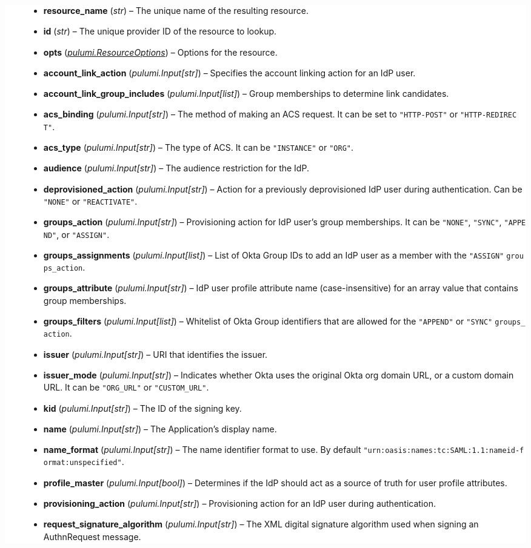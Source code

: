 <dd class="field-odd"><ul class="simple">
<li><p><strong>resource_name</strong> (<em>str</em>) – The unique name of the resulting resource.</p></li>
<li><p><strong>id</strong> (<em>str</em>) – The unique provider ID of the resource to lookup.</p></li>
<li><p><strong>opts</strong> (<a class="reference internal" href="../../pulumi/#pulumi.ResourceOptions" title="pulumi.ResourceOptions"><em>pulumi.ResourceOptions</em></a>) – Options for the resource.</p></li>
<li><p><strong>account_link_action</strong> (<em>pulumi.Input</em><em>[</em><em>str</em><em>]</em>) – Specifies the account linking action for an IdP user.</p></li>
<li><p><strong>account_link_group_includes</strong> (<em>pulumi.Input</em><em>[</em><em>list</em><em>]</em>) – Group memberships to determine link candidates.</p></li>
<li><p><strong>acs_binding</strong> (<em>pulumi.Input</em><em>[</em><em>str</em><em>]</em>) – The method of making an ACS request. It can be set to <code class="docutils literal notranslate"><span class="pre">&quot;HTTP-POST&quot;</span></code> or <code class="docutils literal notranslate"><span class="pre">&quot;HTTP-REDIRECT&quot;</span></code>.</p></li>
<li><p><strong>acs_type</strong> (<em>pulumi.Input</em><em>[</em><em>str</em><em>]</em>) – The type of ACS. It can be <code class="docutils literal notranslate"><span class="pre">&quot;INSTANCE&quot;</span></code> or <code class="docutils literal notranslate"><span class="pre">&quot;ORG&quot;</span></code>.</p></li>
<li><p><strong>audience</strong> (<em>pulumi.Input</em><em>[</em><em>str</em><em>]</em>) – The audience restriction for the IdP.</p></li>
<li><p><strong>deprovisioned_action</strong> (<em>pulumi.Input</em><em>[</em><em>str</em><em>]</em>) – Action for a previously deprovisioned IdP user during authentication. Can be <code class="docutils literal notranslate"><span class="pre">&quot;NONE&quot;</span></code> or <code class="docutils literal notranslate"><span class="pre">&quot;REACTIVATE&quot;</span></code>.</p></li>
<li><p><strong>groups_action</strong> (<em>pulumi.Input</em><em>[</em><em>str</em><em>]</em>) – Provisioning action for IdP user’s group memberships. It can be <code class="docutils literal notranslate"><span class="pre">&quot;NONE&quot;</span></code>, <code class="docutils literal notranslate"><span class="pre">&quot;SYNC&quot;</span></code>, <code class="docutils literal notranslate"><span class="pre">&quot;APPEND&quot;</span></code>, or <code class="docutils literal notranslate"><span class="pre">&quot;ASSIGN&quot;</span></code>.</p></li>
<li><p><strong>groups_assignments</strong> (<em>pulumi.Input</em><em>[</em><em>list</em><em>]</em>) – List of Okta Group IDs to add an IdP user as a member with the <code class="docutils literal notranslate"><span class="pre">&quot;ASSIGN&quot;</span></code> <code class="docutils literal notranslate"><span class="pre">groups_action</span></code>.</p></li>
<li><p><strong>groups_attribute</strong> (<em>pulumi.Input</em><em>[</em><em>str</em><em>]</em>) – IdP user profile attribute name (case-insensitive) for an array value that contains group memberships.</p></li>
<li><p><strong>groups_filters</strong> (<em>pulumi.Input</em><em>[</em><em>list</em><em>]</em>) – Whitelist of Okta Group identifiers that are allowed for the <code class="docutils literal notranslate"><span class="pre">&quot;APPEND&quot;</span></code> or <code class="docutils literal notranslate"><span class="pre">&quot;SYNC&quot;</span></code> <code class="docutils literal notranslate"><span class="pre">groups_action</span></code>.</p></li>
<li><p><strong>issuer</strong> (<em>pulumi.Input</em><em>[</em><em>str</em><em>]</em>) – URI that identifies the issuer.</p></li>
<li><p><strong>issuer_mode</strong> (<em>pulumi.Input</em><em>[</em><em>str</em><em>]</em>) – Indicates whether Okta uses the original Okta org domain URL, or a custom domain URL. It can be <code class="docutils literal notranslate"><span class="pre">&quot;ORG_URL&quot;</span></code> or <code class="docutils literal notranslate"><span class="pre">&quot;CUSTOM_URL&quot;</span></code>.</p></li>
<li><p><strong>kid</strong> (<em>pulumi.Input</em><em>[</em><em>str</em><em>]</em>) – The ID of the signing key.</p></li>
<li><p><strong>name</strong> (<em>pulumi.Input</em><em>[</em><em>str</em><em>]</em>) – The Application’s display name.</p></li>
<li><p><strong>name_format</strong> (<em>pulumi.Input</em><em>[</em><em>str</em><em>]</em>) – The name identifier format to use. By default <code class="docutils literal notranslate"><span class="pre">&quot;urn:oasis:names:tc:SAML:1.1:nameid-format:unspecified&quot;</span></code>.</p></li>
<li><p><strong>profile_master</strong> (<em>pulumi.Input</em><em>[</em><em>bool</em><em>]</em>) – Determines if the IdP should act as a source of truth for user profile attributes.</p></li>
<li><p><strong>provisioning_action</strong> (<em>pulumi.Input</em><em>[</em><em>str</em><em>]</em>) – Provisioning action for an IdP user during authentication.</p></li>
<li><p><strong>request_signature_algorithm</strong> (<em>pulumi.Input</em><em>[</em><em>str</em><em>]</em>) – The XML digital signature algorithm used when signing an AuthnRequest message.</p></li>